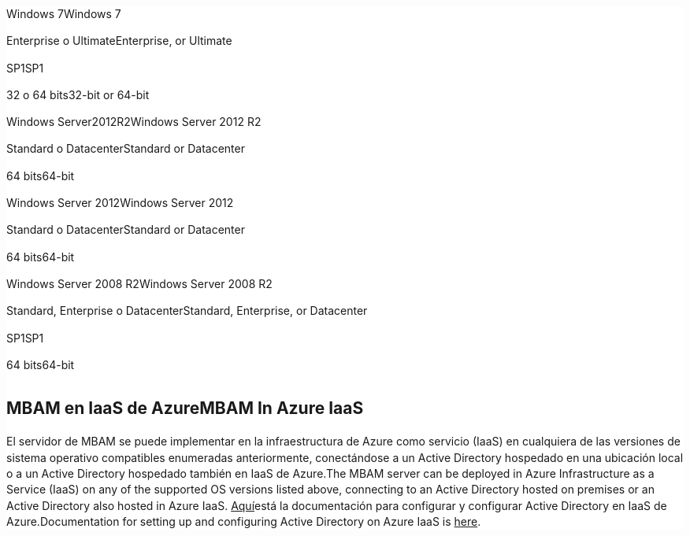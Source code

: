 <td align="left"><p><span data-ttu-id="9e05a-362">Windows 7</span><span class="sxs-lookup"><span data-stu-id="9e05a-362">Windows 7</span></span></p></td>
<td align="left"><p><span data-ttu-id="9e05a-363">Enterprise o Ultimate</span><span class="sxs-lookup"><span data-stu-id="9e05a-363">Enterprise, or Ultimate</span></span></p></td>
<td align="left"><p><span data-ttu-id="9e05a-364">SP1</span><span class="sxs-lookup"><span data-stu-id="9e05a-364">SP1</span></span></p></td>
<td align="left"><p><span data-ttu-id="9e05a-365">32 o 64 bits</span><span class="sxs-lookup"><span data-stu-id="9e05a-365">32-bit or 64-bit</span></span></p></td>
</tr>
<tr class="even">
<td align="left"><p><span data-ttu-id="9e05a-366">Windows Server2012R2</span><span class="sxs-lookup"><span data-stu-id="9e05a-366">Windows Server 2012 R2</span></span></p></td>
<td align="left"><p><span data-ttu-id="9e05a-367">Standard o Datacenter</span><span class="sxs-lookup"><span data-stu-id="9e05a-367">Standard or Datacenter</span></span></p></td>
<td align="left"><p></p></td>
<td align="left"><p><span data-ttu-id="9e05a-368">64 bits</span><span class="sxs-lookup"><span data-stu-id="9e05a-368">64-bit</span></span></p></td>
</tr>
<tr class="odd">
<td align="left"><p><span data-ttu-id="9e05a-369">Windows Server 2012</span><span class="sxs-lookup"><span data-stu-id="9e05a-369">Windows Server 2012</span></span></p></td>
<td align="left"><p><span data-ttu-id="9e05a-370">Standard o Datacenter</span><span class="sxs-lookup"><span data-stu-id="9e05a-370">Standard or Datacenter</span></span></p></td>
<td align="left"><p></p></td>
<td align="left"><p><span data-ttu-id="9e05a-371">64 bits</span><span class="sxs-lookup"><span data-stu-id="9e05a-371">64-bit</span></span></p></td>
</tr>
<tr class="even">
<td align="left"><p><span data-ttu-id="9e05a-372">Windows Server 2008 R2</span><span class="sxs-lookup"><span data-stu-id="9e05a-372">Windows Server 2008 R2</span></span></p></td>
<td align="left"><p><span data-ttu-id="9e05a-373">Standard, Enterprise o Datacenter</span><span class="sxs-lookup"><span data-stu-id="9e05a-373">Standard, Enterprise, or Datacenter</span></span></p></td>
<td align="left"><p><span data-ttu-id="9e05a-374">SP1</span><span class="sxs-lookup"><span data-stu-id="9e05a-374">SP1</span></span></p></td>
<td align="left"><p><span data-ttu-id="9e05a-375">64 bits</span><span class="sxs-lookup"><span data-stu-id="9e05a-375">64-bit</span></span></p></td>
</tr>
</tbody>
</table>

## <span data-ttu-id="9e05a-376">MBAM en IaaS de Azure</span><span class="sxs-lookup"><span data-stu-id="9e05a-376">MBAM In Azure IaaS</span></span>

<span data-ttu-id="9e05a-377">El servidor de MBAM se puede implementar en la infraestructura de Azure como servicio (IaaS) en cualquiera de las versiones de sistema operativo compatibles enumeradas anteriormente, conectándose a un Active Directory hospedado en una ubicación local o a un Active Directory hospedado también en IaaS de Azure.</span><span class="sxs-lookup"><span data-stu-id="9e05a-377">The MBAM server can be deployed in Azure Infrastructure as a Service (IaaS) on any of the supported OS versions listed above, connecting to an Active Directory hosted on premises or an Active Directory also hosted in Azure IaaS.</span></span>  <span data-ttu-id="9e05a-378">[Aquí](https://msdn.microsoft.com/library/azure/jj156090.aspx)está la documentación para configurar y configurar Active Directory en IaaS de Azure.</span><span class="sxs-lookup"><span data-stu-id="9e05a-378">Documentation for setting up and configuring Active Directory on Azure IaaS is [here](https://msdn.microsoft.com/library/azure/jj156090.aspx).</span></span>
